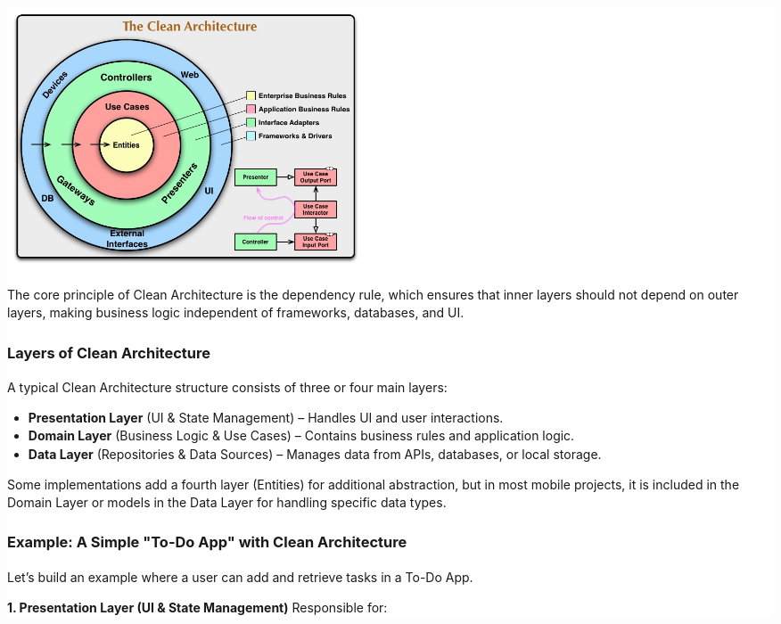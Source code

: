   <img src="https://github.com/nemorixpay/NemorixPay-Readme/blob/main/img/CleanArchitecture.jpg" width="400" title="NemorixPay logo">
</p>

The core principle of Clean Architecture is the dependency rule, which ensures that inner layers should not depend on outer layers, making business logic independent of frameworks, databases, and UI.

### Layers of Clean Architecture

A typical Clean Architecture structure consists of three or four main layers:

* **Presentation Layer** (UI & State Management) – Handles UI and user interactions.
* **Domain Layer** (Business Logic & Use Cases) – Contains business rules and application logic.
* **Data Layer** (Repositories & Data Sources) – Manages data from APIs, databases, or local storage.

Some implementations add a fourth layer (Entities) for additional abstraction, but in most mobile projects, it is included in the Domain Layer or models in the Data Layer for handling specific data types.

### Example: A Simple "To-Do App" with Clean Architecture
Let’s build an example where a user can add and retrieve tasks in a To-Do App.

**1. Presentation Layer (UI & State Management)**
Responsible for:
